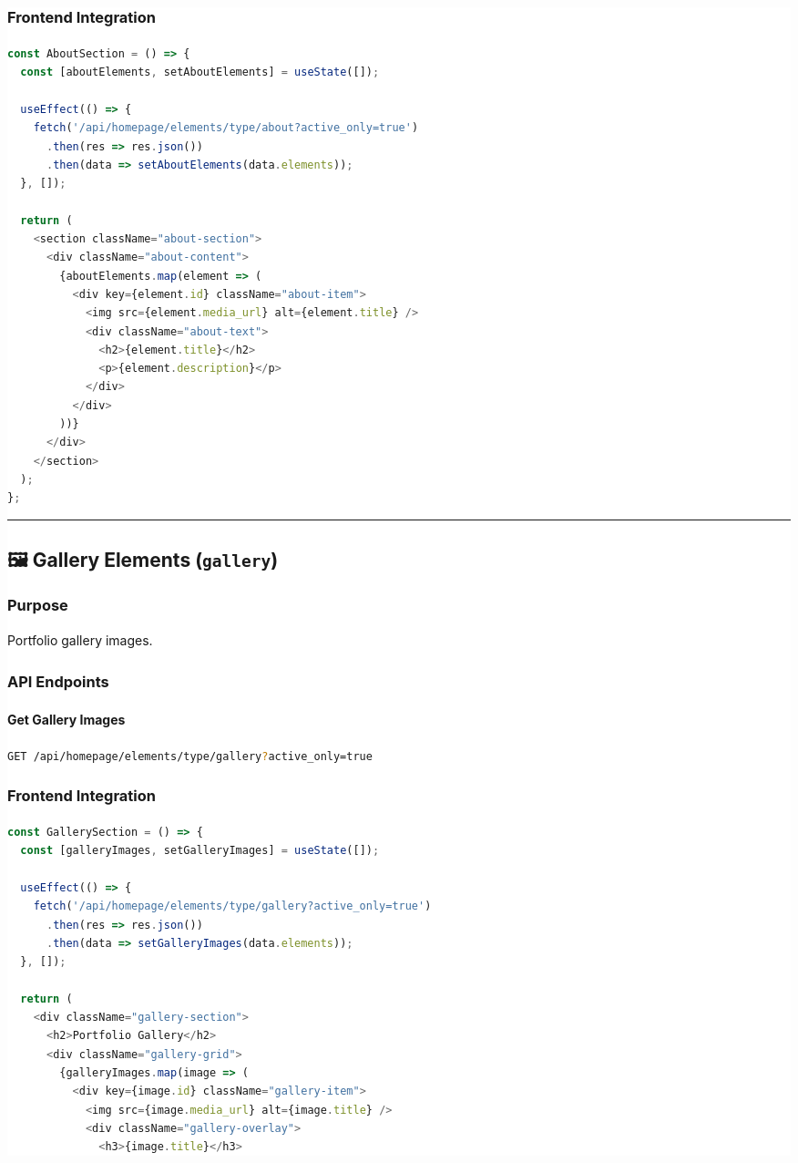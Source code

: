 ### Frontend Integration
```javascript
const AboutSection = () => {
  const [aboutElements, setAboutElements] = useState([]);
  
  useEffect(() => {
    fetch('/api/homepage/elements/type/about?active_only=true')
      .then(res => res.json())
      .then(data => setAboutElements(data.elements));
  }, []);
  
  return (
    <section className="about-section">
      <div className="about-content">
        {aboutElements.map(element => (
          <div key={element.id} className="about-item">
            <img src={element.media_url} alt={element.title} />
            <div className="about-text">
              <h2>{element.title}</h2>
              <p>{element.description}</p>
            </div>
          </div>
        ))}
      </div>
    </section>
  );
};
```

---

## 🖼️ Gallery Elements (`gallery`)

### Purpose
Portfolio gallery images.

### API Endpoints

#### Get Gallery Images
```bash
GET /api/homepage/elements/type/gallery?active_only=true
```

### Frontend Integration
```javascript
const GallerySection = () => {
  const [galleryImages, setGalleryImages] = useState([]);
  
  useEffect(() => {
    fetch('/api/homepage/elements/type/gallery?active_only=true')
      .then(res => res.json())
      .then(data => setGalleryImages(data.elements));
  }, []);
  
  return (
    <div className="gallery-section">
      <h2>Portfolio Gallery</h2>
      <div className="gallery-grid">
        {galleryImages.map(image => (
          <div key={image.id} className="gallery-item">
            <img src={image.media_url} alt={image.title} />
            <div className="gallery-overlay">
              <h3>{image.title}</h3>
```